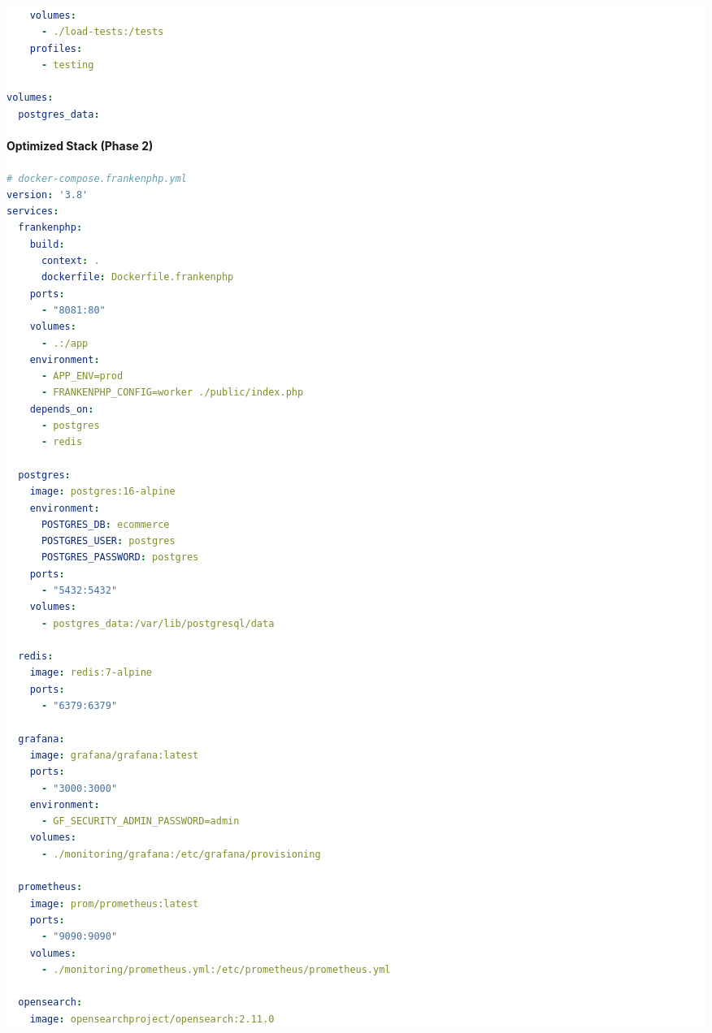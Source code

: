 ```yaml
    volumes:
      - ./load-tests:/tests
    profiles:
      - testing

volumes:
  postgres_data:
```

#### Optimized Stack (Phase 2)
```yaml
# docker-compose.frankenphp.yml
version: '3.8'
services:
  frankenphp:
    build:
      context: .
      dockerfile: Dockerfile.frankenphp
    ports:
      - "8081:80"
    volumes:
      - .:/app
    environment:
      - APP_ENV=prod
      - FRANKENPHP_CONFIG=worker ./public/index.php
    depends_on:
      - postgres
      - redis
      
  postgres:
    image: postgres:16-alpine
    environment:
      POSTGRES_DB: ecommerce
      POSTGRES_USER: postgres
      POSTGRES_PASSWORD: postgres
    ports:
      - "5432:5432"
    volumes:
      - postgres_data:/var/lib/postgresql/data
      
  redis:
    image: redis:7-alpine
    ports:
      - "6379:6379"
      
  grafana:
    image: grafana/grafana:latest
    ports:
      - "3000:3000"
    environment:
      - GF_SECURITY_ADMIN_PASSWORD=admin
    volumes:
      - ./monitoring/grafana:/etc/grafana/provisioning
      
  prometheus:
    image: prom/prometheus:latest
    ports:
      - "9090:9090"
    volumes:
      - ./monitoring/prometheus.yml:/etc/prometheus/prometheus.yml
      
  opensearch:
    image: opensearchproject/opensearch:2.11.0
```